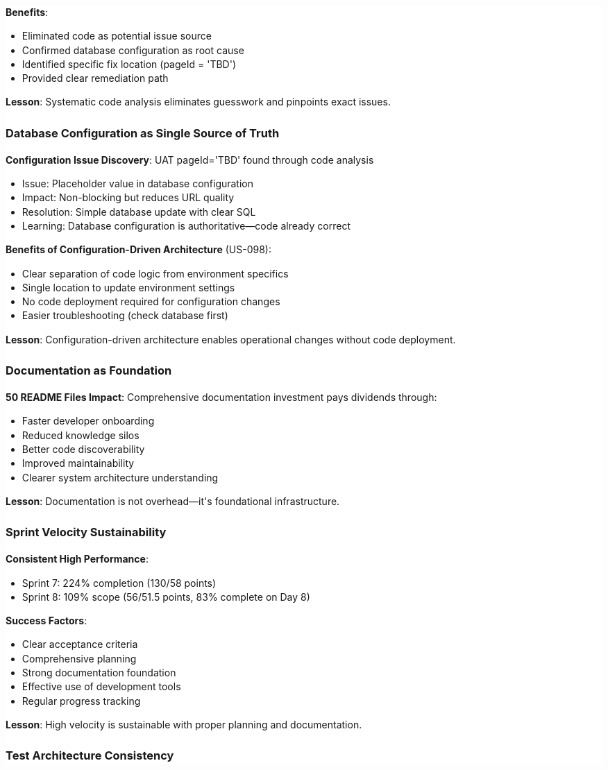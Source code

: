 **Benefits**:

- Eliminated code as potential issue source
- Confirmed database configuration as root cause
- Identified specific fix location (pageId = 'TBD')
- Provided clear remediation path

**Lesson**: Systematic code analysis eliminates guesswork and pinpoints exact issues.

### Database Configuration as Single Source of Truth

**Configuration Issue Discovery**: UAT pageId='TBD' found through code analysis

- Issue: Placeholder value in database configuration
- Impact: Non-blocking but reduces URL quality
- Resolution: Simple database update with clear SQL
- Learning: Database configuration is authoritative—code already correct

**Benefits of Configuration-Driven Architecture** (US-098):

- Clear separation of code logic from environment specifics
- Single location to update environment settings
- No code deployment required for configuration changes
- Easier troubleshooting (check database first)

**Lesson**: Configuration-driven architecture enables operational changes without code deployment.

### Documentation as Foundation

**50 README Files Impact**: Comprehensive documentation investment pays dividends through:

- Faster developer onboarding
- Reduced knowledge silos
- Better code discoverability
- Improved maintainability
- Clearer system architecture understanding

**Lesson**: Documentation is not overhead—it's foundational infrastructure.

### Sprint Velocity Sustainability

**Consistent High Performance**:

- Sprint 7: 224% completion (130/58 points)
- Sprint 8: 109% scope (56/51.5 points, 83% complete on Day 8)

**Success Factors**:

- Clear acceptance criteria
- Comprehensive planning
- Strong documentation foundation
- Effective use of development tools
- Regular progress tracking

**Lesson**: High velocity is sustainable with proper planning and documentation.

### Test Architecture Consistency
